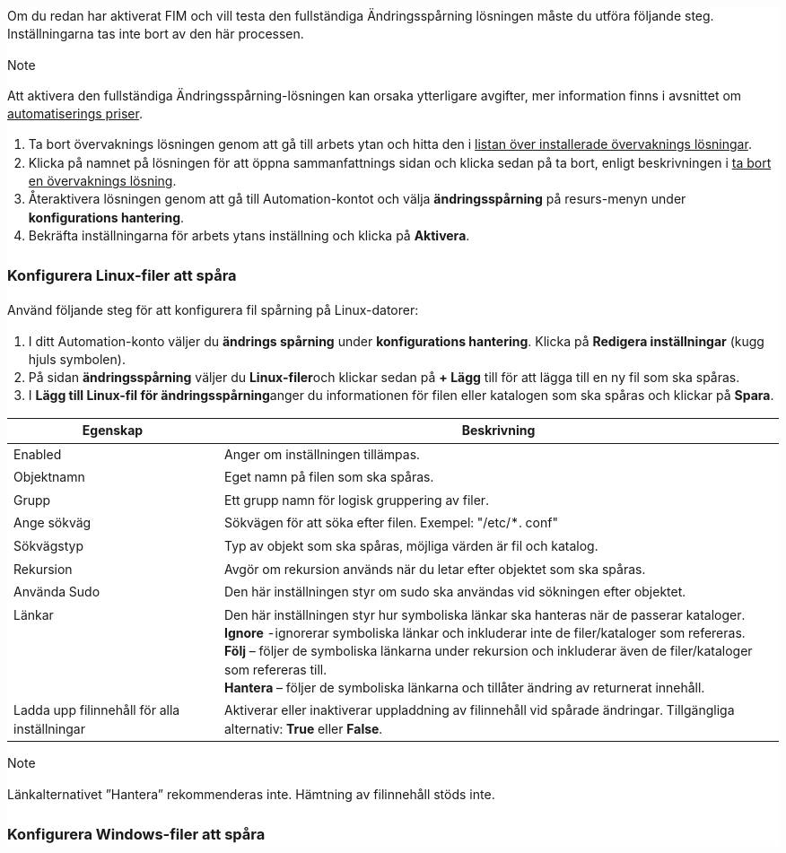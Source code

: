 Om du redan har aktiverat FIM och vill testa den fullständiga Ändringsspårning lösningen måste du utföra följande steg. Inställningarna tas inte bort av den här processen.

> [!NOTE]
> Att aktivera den fullständiga Ändringsspårning-lösningen kan orsaka ytterligare avgifter, mer information finns i avsnittet om [automatiserings priser](https://azure.microsoft.com/pricing/details/automation/).

1. Ta bort övervaknings lösningen genom att gå till arbets ytan och hitta den i [listan över installerade övervaknings lösningar](../azure-monitor/insights/solutions.md#list-installed-monitoring-solutions).
2. Klicka på namnet på lösningen för att öppna sammanfattnings sidan och klicka sedan på ta bort, enligt beskrivningen i [ta bort en övervaknings lösning](../azure-monitor/insights/solutions.md#remove-a-monitoring-solution).
3. Återaktivera lösningen genom att gå till Automation-kontot och välja **ändringsspårning** på resurs-menyn under **konfigurations hantering**.
4. Bekräfta inställningarna för arbets ytans inställning och klicka på **Aktivera**.

### <a name="configure-linux-files-to-track"></a>Konfigurera Linux-filer att spåra

Använd följande steg för att konfigurera fil spårning på Linux-datorer:

1. I ditt Automation-konto väljer du **ändrings spårning** under **konfigurations hantering**. Klicka på **Redigera inställningar** (kugg hjuls symbolen).
2. På sidan **ändringsspårning** väljer du **Linux-filer**och klickar sedan på **+ Lägg** till för att lägga till en ny fil som ska spåras.
3. I **Lägg till Linux-fil för ändringsspårning**anger du informationen för filen eller katalogen som ska spåras och klickar på **Spara**.

|Egenskap  |Beskrivning  |
|---------|---------|
|Enabled     | Anger om inställningen tillämpas.        |
|Objektnamn     | Eget namn på filen som ska spåras.        |
|Grupp     | Ett grupp namn för logisk gruppering av filer.        |
|Ange sökväg     | Sökvägen för att söka efter filen. Exempel: "/etc/*. conf"       |
|Sökvägstyp     | Typ av objekt som ska spåras, möjliga värden är fil och katalog.        |
|Rekursion     | Avgör om rekursion används när du letar efter objektet som ska spåras.        |
|Använda Sudo     | Den här inställningen styr om sudo ska användas vid sökningen efter objektet.         |
|Länkar     | Den här inställningen styr hur symboliska länkar ska hanteras när de passerar kataloger.<br> **Ignore** -ignorerar symboliska länkar och inkluderar inte de filer/kataloger som refereras.<br>**Följ** – följer de symboliska länkarna under rekursion och inkluderar även de filer/kataloger som refereras till.<br>**Hantera** – följer de symboliska länkarna och tillåter ändring av returnerat innehåll.     |
|Ladda upp filinnehåll för alla inställningar| Aktiverar eller inaktiverar uppladdning av filinnehåll vid spårade ändringar. Tillgängliga alternativ: **True** eller **False**.|

> [!NOTE]
> Länkalternativet ”Hantera” rekommenderas inte. Hämtning av filinnehåll stöds inte.

### <a name="configure-windows-files-to-track"></a>Konfigurera Windows-filer att spåra
